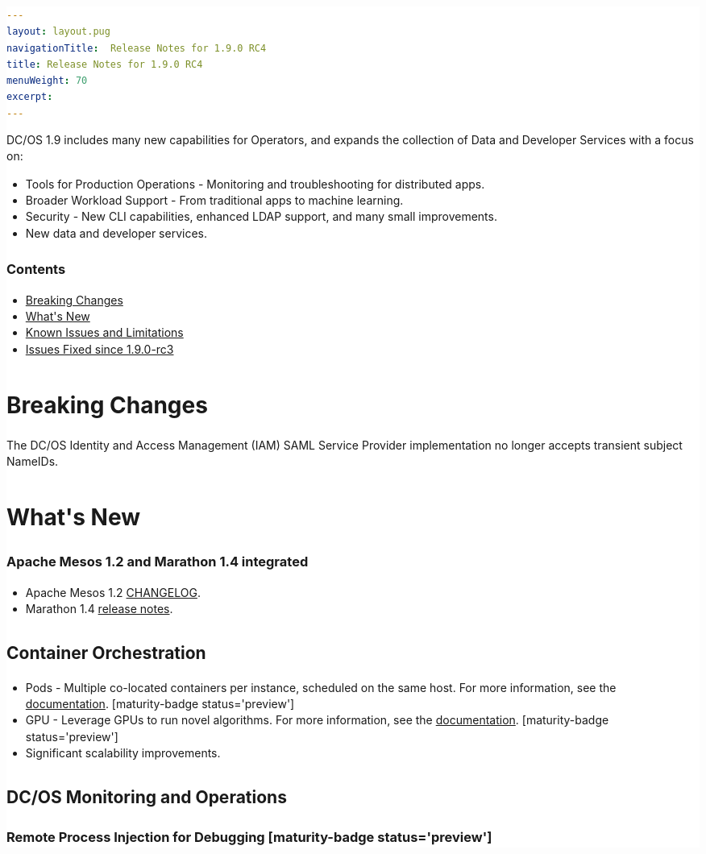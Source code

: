 ```yaml
---
layout: layout.pug
navigationTitle:  Release Notes for 1.9.0 RC4
title: Release Notes for 1.9.0 RC4
menuWeight: 70
excerpt:
---
```


DC/OS 1.9 includes many new capabilities for Operators, and expands the collection of Data and Developer Services with a focus on:

- Tools for Production Operations - Monitoring and troubleshooting for distributed apps.
- Broader Workload Support - From traditional apps to machine learning.
- Security - New CLI capabilities, enhanced LDAP support, and many small improvements.
- New data and developer services. 

### Contents
- [Breaking Changes](#breaking)
- [What's New](#whats-new)
- [Known Issues and Limitations](#known-issues)
- [Issues Fixed since 1.9.0-rc3](#fixed-issues)

# <a name="breaking"></a>Breaking Changes

The DC/OS Identity and Access Management (IAM) SAML Service Provider implementation no longer accepts transient subject NameIDs.
 
# <a name="whats-new"></a>What's New

### Apache Mesos 1.2 and Marathon 1.4 integrated

- Apache Mesos 1.2 [CHANGELOG](https://github.com/apache/mesos/blob/1.2.x/CHANGELOG).
- Marathon 1.4 [release notes](https://github.com/mesosphere/marathon/releases).

## Container Orchestration

- Pods - Multiple co-located containers per instance, scheduled on the same host. For more information, see the [documentation](/1.9/deploying-services/pods/). [maturity-badge status='preview']
- GPU - Leverage GPUs to run novel algorithms. For more information, see the [documentation](/1.9/deploying-services/gpu/). [maturity-badge status='preview']
- Significant scalability improvements.

## DC/OS Monitoring and Operations

### Remote Process Injection for Debugging [maturity-badge status='preview']
